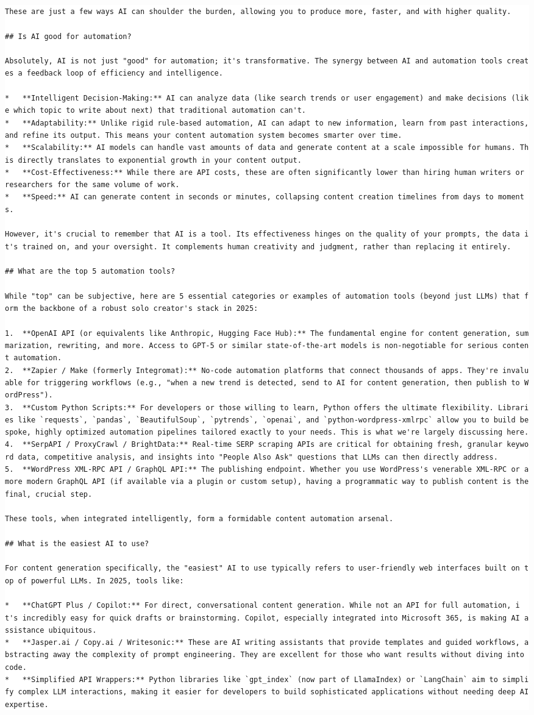 ```output
These are just a few ways AI can shoulder the burden, allowing you to produce more, faster, and with higher quality.

## Is AI good for automation?

Absolutely, AI is not just "good" for automation; it's transformative. The synergy between AI and automation tools creates a feedback loop of efficiency and intelligence.

*   **Intelligent Decision-Making:** AI can analyze data (like search trends or user engagement) and make decisions (like which topic to write about next) that traditional automation can't.
*   **Adaptability:** Unlike rigid rule-based automation, AI can adapt to new information, learn from past interactions, and refine its output. This means your content automation system becomes smarter over time.
*   **Scalability:** AI models can handle vast amounts of data and generate content at a scale impossible for humans. This directly translates to exponential growth in your content output.
*   **Cost-Effectiveness:** While there are API costs, these are often significantly lower than hiring human writers or researchers for the same volume of work.
*   **Speed:** AI can generate content in seconds or minutes, collapsing content creation timelines from days to moments.

However, it's crucial to remember that AI is a tool. Its effectiveness hinges on the quality of your prompts, the data it's trained on, and your oversight. It complements human creativity and judgment, rather than replacing it entirely.

## What are the top 5 automation tools?

While "top" can be subjective, here are 5 essential categories or examples of automation tools (beyond just LLMs) that form the backbone of a robust solo creator's stack in 2025:

1.  **OpenAI API (or equivalents like Anthropic, Hugging Face Hub):** The fundamental engine for content generation, summarization, rewriting, and more. Access to GPT-5 or similar state-of-the-art models is non-negotiable for serious content automation.
2.  **Zapier / Make (formerly Integromat):** No-code automation platforms that connect thousands of apps. They're invaluable for triggering workflows (e.g., "when a new trend is detected, send to AI for content generation, then publish to WordPress").
3.  **Custom Python Scripts:** For developers or those willing to learn, Python offers the ultimate flexibility. Libraries like `requests`, `pandas`, `BeautifulSoup`, `pytrends`, `openai`, and `python-wordpress-xmlrpc` allow you to build bespoke, highly optimized automation pipelines tailored exactly to your needs. This is what we're largely discussing here.
4.  **SerpAPI / ProxyCrawl / BrightData:** Real-time SERP scraping APIs are critical for obtaining fresh, granular keyword data, competitive analysis, and insights into "People Also Ask" questions that LLMs can then directly address.
5.  **WordPress XML-RPC API / GraphQL API:** The publishing endpoint. Whether you use WordPress's venerable XML-RPC or a more modern GraphQL API (if available via a plugin or custom setup), having a programmatic way to publish content is the final, crucial step.

These tools, when integrated intelligently, form a formidable content automation arsenal.

## What is the easiest AI to use?

For content generation specifically, the "easiest" AI to use typically refers to user-friendly web interfaces built on top of powerful LLMs. In 2025, tools like:

*   **ChatGPT Plus / Copilot:** For direct, conversational content generation. While not an API for full automation, it's incredibly easy for quick drafts or brainstorming. Copilot, especially integrated into Microsoft 365, is making AI assistance ubiquitous.
*   **Jasper.ai / Copy.ai / Writesonic:** These are AI writing assistants that provide templates and guided workflows, abstracting away the complexity of prompt engineering. They are excellent for those who want results without diving into code.
*   **Simplified API Wrappers:** Python libraries like `gpt_index` (now part of LlamaIndex) or `LangChain` aim to simplify complex LLM interactions, making it easier for developers to build sophisticated applications without needing deep AI expertise.

```